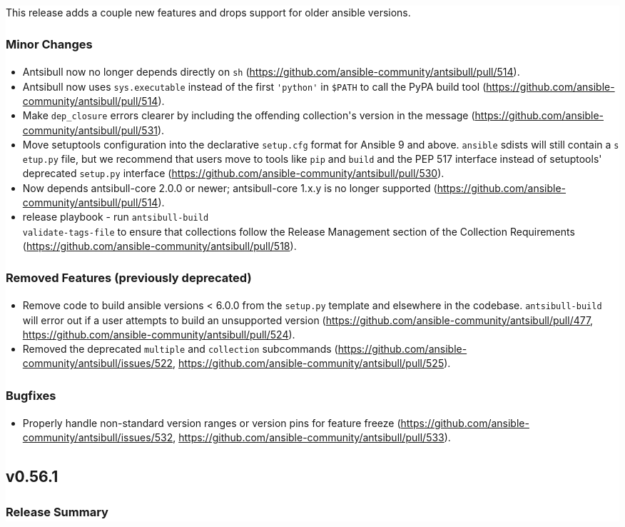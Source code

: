 This release adds a couple new features and drops support for older ansible versions\.

<a id="minor-changes-5"></a>
### Minor Changes

* Antsibull now no longer depends directly on <code>sh</code> \([https\://github\.com/ansible\-community/antsibull/pull/514](https\://github\.com/ansible\-community/antsibull/pull/514)\)\.
* Antsibull now uses <code>sys\.executable</code> instead of the first <code>\'python\'</code> in <code>\$PATH</code> to call the PyPA build tool \([https\://github\.com/ansible\-community/antsibull/pull/514](https\://github\.com/ansible\-community/antsibull/pull/514)\)\.
* Make <code>dep\_closure</code> errors clearer by including the offending collection\'s version in the message \([https\://github\.com/ansible\-community/antsibull/pull/531](https\://github\.com/ansible\-community/antsibull/pull/531)\)\.
* Move setuptools configuration into the declarative <code>setup\.cfg</code> format for Ansible 9 and above\. <code>ansible</code> sdists will still contain a <code>setup\.py</code> file\, but we recommend that users move to tools like <code>pip</code> and <code>build</code> and the PEP 517 interface instead of setuptools\' deprecated <code>setup\.py</code> interface \([https\://github\.com/ansible\-community/antsibull/pull/530](https\://github\.com/ansible\-community/antsibull/pull/530)\)\.
* Now depends antsibull\-core 2\.0\.0 or newer\; antsibull\-core 1\.x\.y is no longer supported \([https\://github\.com/ansible\-community/antsibull/pull/514](https\://github\.com/ansible\-community/antsibull/pull/514)\)\.
* release playbook \- run <code>antsibull\-build validate\-tags\-file</code> to ensure that collections follow the Release Management section of the Collection Requirements \([https\://github\.com/ansible\-community/antsibull/pull/518](https\://github\.com/ansible\-community/antsibull/pull/518)\)\.

<a id="removed-features-previously-deprecated"></a>
### Removed Features \(previously deprecated\)

* Remove code to build ansible versions \< 6\.0\.0 from the <code>setup\.py</code> template and elsewhere in the codebase\. <code>antsibull\-build</code> will error out if a user attempts to build an unsupported version \([https\://github\.com/ansible\-community/antsibull/pull/477](https\://github\.com/ansible\-community/antsibull/pull/477)\, [https\://github\.com/ansible\-community/antsibull/pull/524](https\://github\.com/ansible\-community/antsibull/pull/524)\)\.
* Removed the deprecated <code>multiple</code> and <code>collection</code> subcommands \([https\://github\.com/ansible\-community/antsibull/issues/522](https\://github\.com/ansible\-community/antsibull/issues/522)\, [https\://github\.com/ansible\-community/antsibull/pull/525](https\://github\.com/ansible\-community/antsibull/pull/525)\)\.

<a id="bugfixes-7"></a>
### Bugfixes

* Properly handle non\-standard version ranges or version pins for feature freeze \([https\://github\.com/ansible\-community/antsibull/issues/532](https\://github\.com/ansible\-community/antsibull/issues/532)\, [https\://github\.com/ansible\-community/antsibull/pull/533](https\://github\.com/ansible\-community/antsibull/pull/533)\)\.

<a id="v0-56-1"></a>
## v0\.56\.1

<a id="release-summary-9"></a>
### Release Summary

